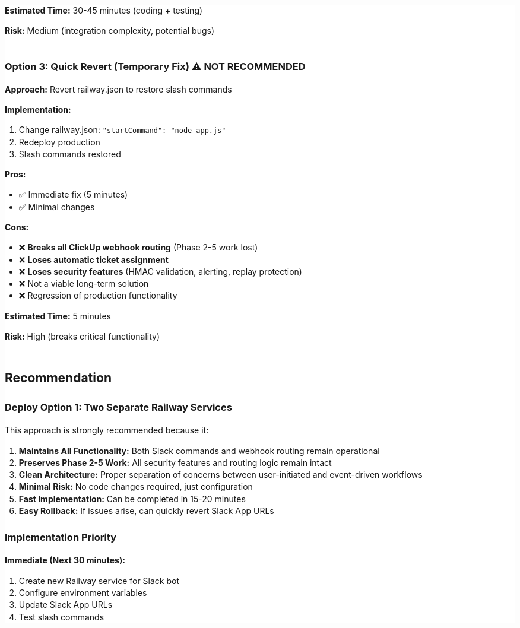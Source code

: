 **Estimated Time:** 30-45 minutes (coding + testing)

**Risk:** Medium (integration complexity, potential bugs)

---

### Option 3: Quick Revert (Temporary Fix) ⚠️ **NOT RECOMMENDED**

**Approach:** Revert railway.json to restore slash commands

**Implementation:**
1. Change railway.json: `"startCommand": "node app.js"`
2. Redeploy production
3. Slash commands restored

**Pros:**
- ✅ Immediate fix (5 minutes)
- ✅ Minimal changes

**Cons:**
- ❌ **Breaks all ClickUp webhook routing** (Phase 2-5 work lost)
- ❌ **Loses automatic ticket assignment**
- ❌ **Loses security features** (HMAC validation, alerting, replay protection)
- ❌ Not a viable long-term solution
- ❌ Regression of production functionality

**Estimated Time:** 5 minutes

**Risk:** High (breaks critical functionality)

---

## Recommendation

### Deploy Option 1: Two Separate Railway Services

This approach is strongly recommended because it:

1. **Maintains All Functionality:** Both Slack commands and webhook routing remain operational
2. **Preserves Phase 2-5 Work:** All security features and routing logic remain intact
3. **Clean Architecture:** Proper separation of concerns between user-initiated and event-driven workflows
4. **Minimal Risk:** No code changes required, just configuration
5. **Fast Implementation:** Can be completed in 15-20 minutes
6. **Easy Rollback:** If issues arise, can quickly revert Slack App URLs

### Implementation Priority

**Immediate (Next 30 minutes):**
1. Create new Railway service for Slack bot
2. Configure environment variables
3. Update Slack App URLs
4. Test slash commands
